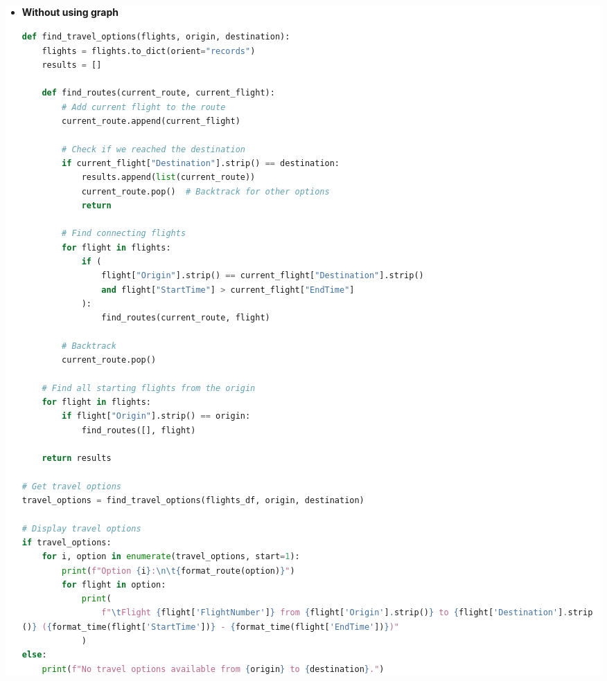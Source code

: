 - **Without using graph**
    ```python
    def find_travel_options(flights, origin, destination):
        flights = flights.to_dict(orient="records")
        results = []

        def find_routes(current_route, current_flight):
            # Add current flight to the route
            current_route.append(current_flight)

            # Check if we reached the destination
            if current_flight["Destination"].strip() == destination:
                results.append(list(current_route))
                current_route.pop()  # Backtrack for other options
                return

            # Find connecting flights
            for flight in flights:
                if (
                    flight["Origin"].strip() == current_flight["Destination"].strip()
                    and flight["StartTime"] > current_flight["EndTime"]
                ):
                    find_routes(current_route, flight)

            # Backtrack
            current_route.pop()

        # Find all starting flights from the origin
        for flight in flights:
            if flight["Origin"].strip() == origin:
                find_routes([], flight)

        return results

    # Get travel options
    travel_options = find_travel_options(flights_df, origin, destination)

    # Display travel options
    if travel_options:
        for i, option in enumerate(travel_options, start=1):
            print(f"Option {i}:\n\t{format_route(option)}")
            for flight in option:
                print(
                    f"\tFlight {flight['FlightNumber']} from {flight['Origin'].strip()} to {flight['Destination'].strip()} ({format_time(flight['StartTime'])} - {format_time(flight['EndTime'])})"
                )
    else:
        print(f"No travel options available from {origin} to {destination}.")
    ```

